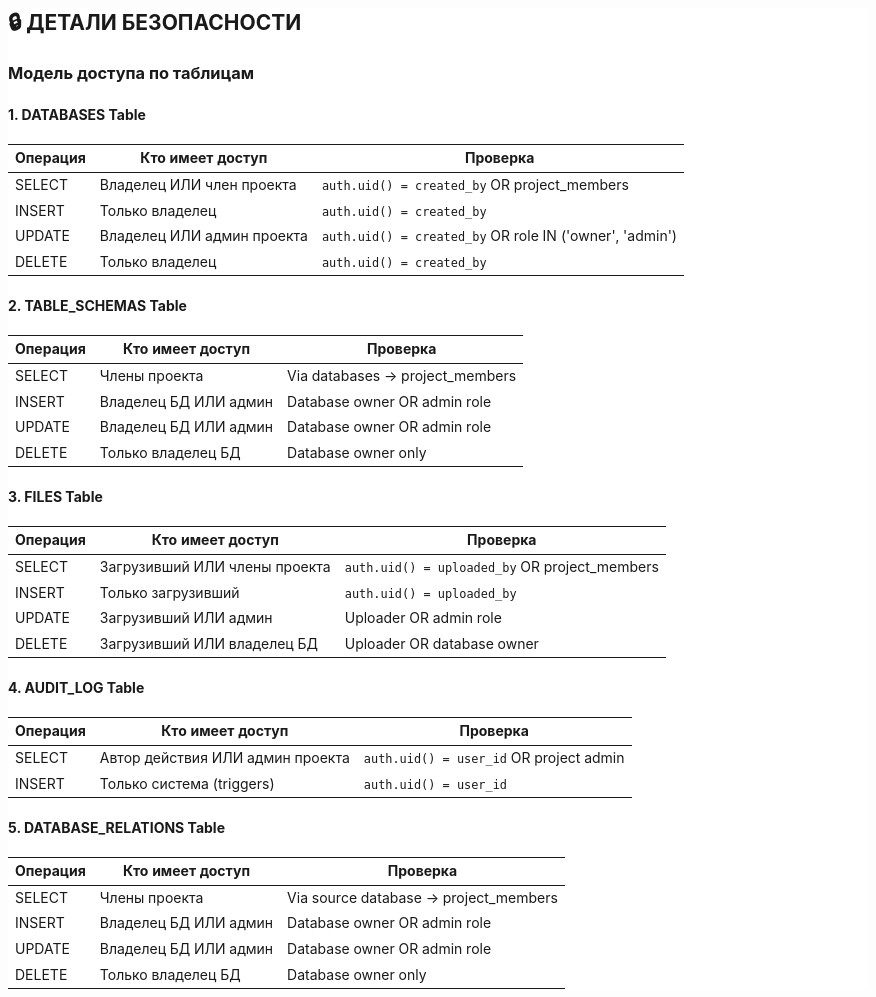 
## 🔒 ДЕТАЛИ БЕЗОПАСНОСТИ

### Модель доступа по таблицам

#### 1. **DATABASES** Table
| Операция | Кто имеет доступ | Проверка |
|----------|------------------|----------|
| SELECT | Владелец ИЛИ член проекта | `auth.uid() = created_by` OR project_members |
| INSERT | Только владелец | `auth.uid() = created_by` |
| UPDATE | Владелец ИЛИ админ проекта | `auth.uid() = created_by` OR role IN ('owner', 'admin') |
| DELETE | Только владелец | `auth.uid() = created_by` |

#### 2. **TABLE_SCHEMAS** Table
| Операция | Кто имеет доступ | Проверка |
|----------|------------------|----------|
| SELECT | Члены проекта | Via databases → project_members |
| INSERT | Владелец БД ИЛИ админ | Database owner OR admin role |
| UPDATE | Владелец БД ИЛИ админ | Database owner OR admin role |
| DELETE | Только владелец БД | Database owner only |

#### 3. **FILES** Table
| Операция | Кто имеет доступ | Проверка |
|----------|------------------|----------|
| SELECT | Загрузивший ИЛИ члены проекта | `auth.uid() = uploaded_by` OR project_members |
| INSERT | Только загрузивший | `auth.uid() = uploaded_by` |
| UPDATE | Загрузивший ИЛИ админ | Uploader OR admin role |
| DELETE | Загрузивший ИЛИ владелец БД | Uploader OR database owner |

#### 4. **AUDIT_LOG** Table
| Операция | Кто имеет доступ | Проверка |
|----------|------------------|----------|
| SELECT | Автор действия ИЛИ админ проекта | `auth.uid() = user_id` OR project admin |
| INSERT | Только система (triggers) | `auth.uid() = user_id` |

#### 5. **DATABASE_RELATIONS** Table
| Операция | Кто имеет доступ | Проверка |
|----------|------------------|----------|
| SELECT | Члены проекта | Via source database → project_members |
| INSERT | Владелец БД ИЛИ админ | Database owner OR admin role |
| UPDATE | Владелец БД ИЛИ админ | Database owner OR admin role |
| DELETE | Только владелец БД | Database owner only |
